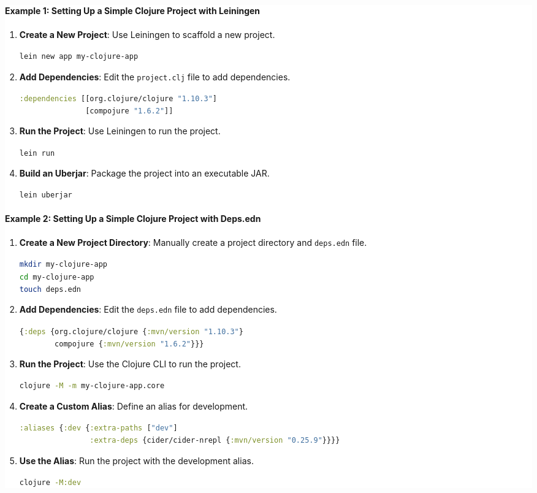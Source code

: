 #### Example 1: Setting Up a Simple Clojure Project with Leiningen

1. **Create a New Project**: Use Leiningen to scaffold a new project.

   ```bash
   lein new app my-clojure-app
   ```

2. **Add Dependencies**: Edit the `project.clj` file to add dependencies.

   ```clojure
   :dependencies [[org.clojure/clojure "1.10.3"]
                  [compojure "1.6.2"]]
   ```

3. **Run the Project**: Use Leiningen to run the project.

   ```bash
   lein run
   ```

4. **Build an Uberjar**: Package the project into an executable JAR.

   ```bash
   lein uberjar
   ```

#### Example 2: Setting Up a Simple Clojure Project with Deps.edn

1. **Create a New Project Directory**: Manually create a project directory and `deps.edn` file.

   ```bash
   mkdir my-clojure-app
   cd my-clojure-app
   touch deps.edn
   ```

2. **Add Dependencies**: Edit the `deps.edn` file to add dependencies.

   ```clojure
   {:deps {org.clojure/clojure {:mvn/version "1.10.3"}
           compojure {:mvn/version "1.6.2"}}}
   ```

3. **Run the Project**: Use the Clojure CLI to run the project.

   ```bash
   clojure -M -m my-clojure-app.core
   ```

4. **Create a Custom Alias**: Define an alias for development.

   ```clojure
   :aliases {:dev {:extra-paths ["dev"]
                   :extra-deps {cider/cider-nrepl {:mvn/version "0.25.9"}}}}
   ```

5. **Use the Alias**: Run the project with the development alias.

   ```bash
   clojure -M:dev
   ```

